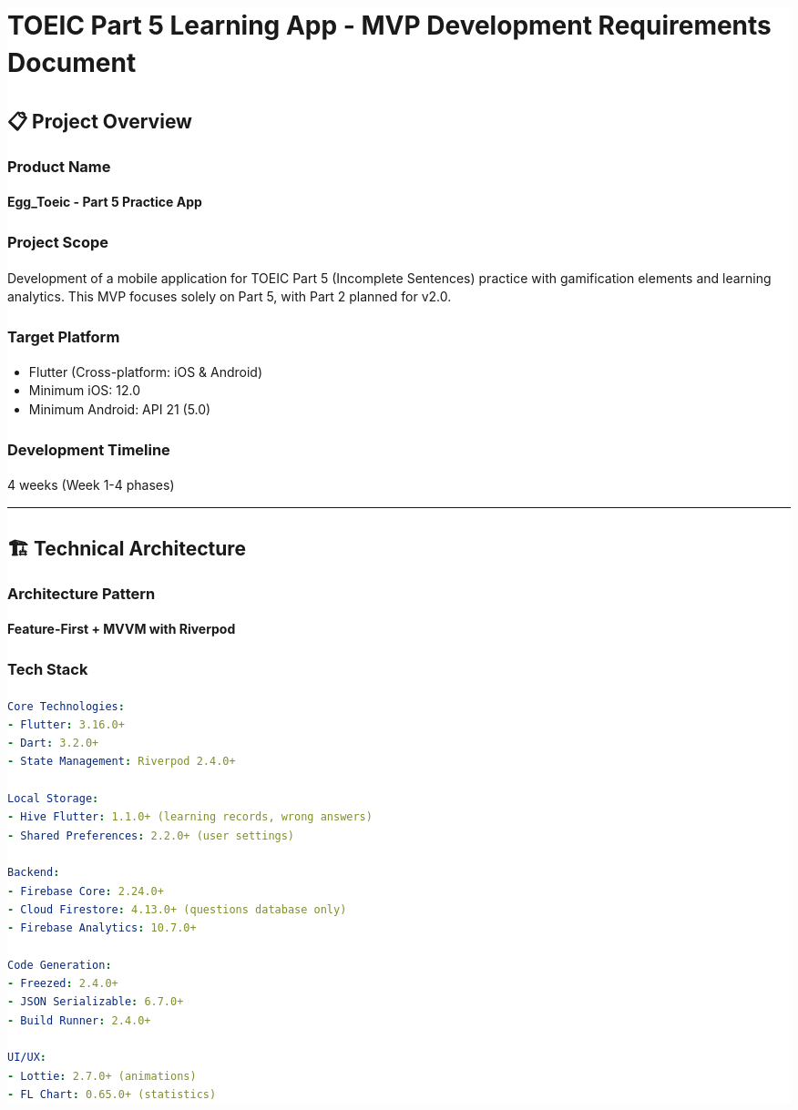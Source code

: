 # TOEIC Part 5 Learning App - MVP Development Requirements Document

## 📋 Project Overview

### Product Name
**Egg_Toeic - Part 5 Practice App**

### Project Scope
Development of a mobile application for TOEIC Part 5 (Incomplete Sentences) practice with gamification elements and learning analytics. This MVP focuses solely on Part 5, with Part 2 planned for v2.0.

### Target Platform
- Flutter (Cross-platform: iOS & Android)
- Minimum iOS: 12.0
- Minimum Android: API 21 (5.0)

### Development Timeline
4 weeks (Week 1-4 phases)

---

## 🏗️ Technical Architecture

### Architecture Pattern
**Feature-First + MVVM with Riverpod**

### Tech Stack
```yaml
Core Technologies:
- Flutter: 3.16.0+
- Dart: 3.2.0+
- State Management: Riverpod 2.4.0+

Local Storage:
- Hive Flutter: 1.1.0+ (learning records, wrong answers)
- Shared Preferences: 2.2.0+ (user settings)

Backend:
- Firebase Core: 2.24.0+
- Cloud Firestore: 4.13.0+ (questions database only)
- Firebase Analytics: 10.7.0+

Code Generation:
- Freezed: 2.4.0+
- JSON Serializable: 6.7.0+
- Build Runner: 2.4.0+

UI/UX:
- Lottie: 2.7.0+ (animations)
- FL Chart: 0.65.0+ (statistics)
```
